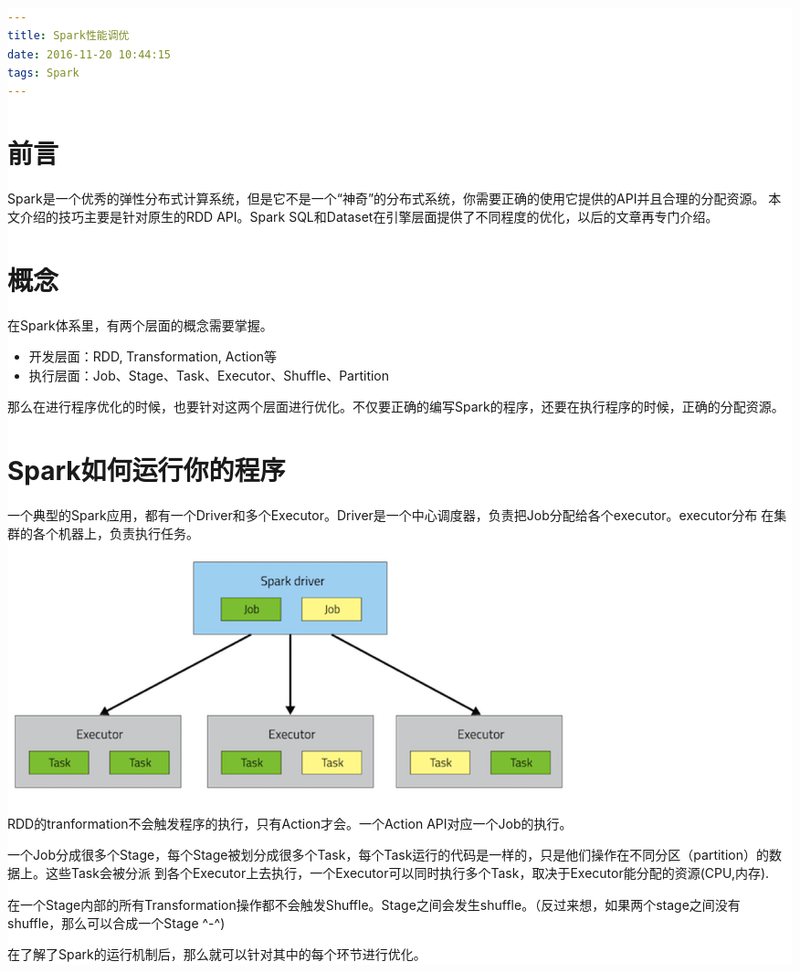 ```yaml
---
title: Spark性能调优
date: 2016-11-20 10:44:15
tags: Spark
---
```


# 前言

Spark是一个优秀的弹性分布式计算系统，但是它不是一个“神奇”的分布式系统，你需要正确的使用它提供的API并且合理的分配资源。
本文介绍的技巧主要是针对原生的RDD API。Spark SQL和Dataset在引擎层面提供了不同程度的优化，以后的文章再专门介绍。

# 概念

在Spark体系里，有两个层面的概念需要掌握。

- 开发层面：RDD, Transformation, Action等
- 执行层面：Job、Stage、Task、Executor、Shuffle、Partition

那么在进行程序优化的时候，也要针对这两个层面进行优化。不仅要正确的编写Spark的程序，还要在执行程序的时候，正确的分配资源。

# Spark如何运行你的程序

一个典型的Spark应用，都有一个Driver和多个Executor。Driver是一个中心调度器，负责把Job分配给各个executor。executor分布
在集群的各个机器上，负责执行任务。

![Spark执行图](/images/spark-tuning-f1.png)

RDD的tranformation不会触发程序的执行，只有Action才会。一个Action API对应一个Job的执行。

一个Job分成很多个Stage，每个Stage被划分成很多个Task，每个Task运行的代码是一样的，只是他们操作在不同分区（partition）的数据上。这些Task会被分派
到各个Executor上去执行，一个Executor可以同时执行多个Task，取决于Executor能分配的资源(CPU,内存).

在一个Stage内部的所有Transformation操作都不会触发Shuffle。Stage之间会发生shuffle。（反过来想，如果两个stage之间没有shuffle，那么可以合成一个Stage ^-^)

在了解了Spark的运行机制后，那么就可以针对其中的每个环节进行优化。
